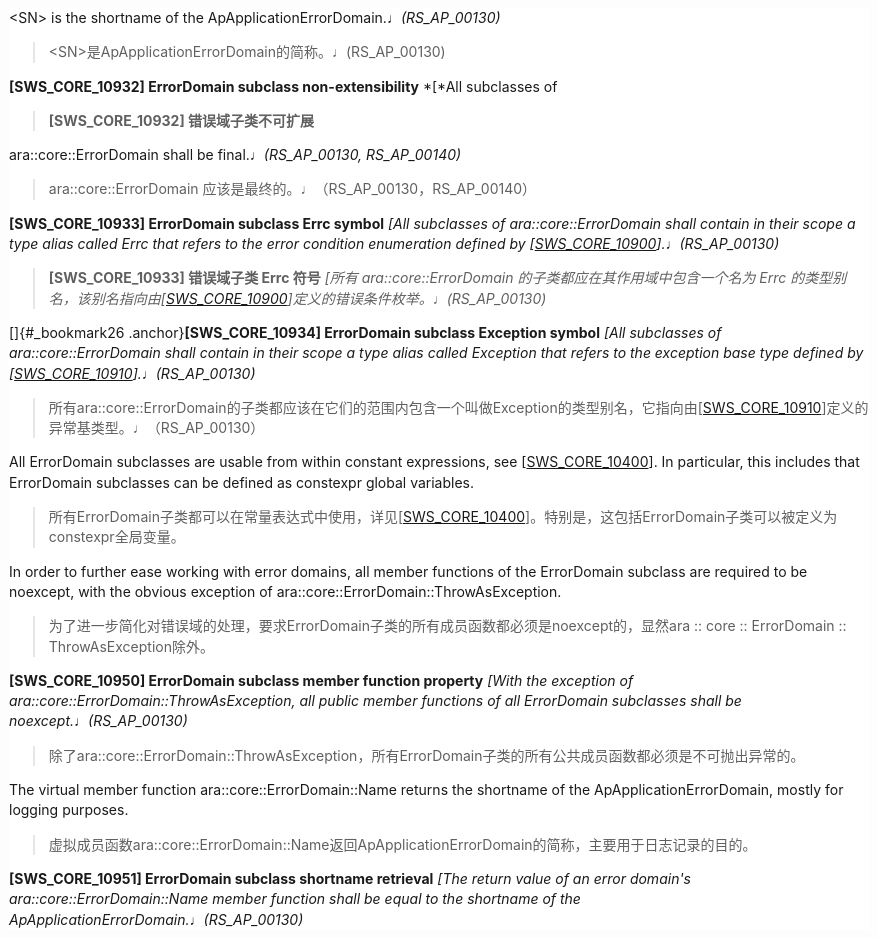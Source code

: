 
\<SN\> is the shortname of the ApApplicationErrorDomain.*♩(RS_AP_00130)*

> \<SN\>是ApApplicationErrorDomain的简称。♩(RS_AP_00130)


**[SWS_CORE_10932] ErrorDomain subclass non-extensibility** *[*All subclasses of

> **[SWS_CORE_10932] 错误域子类不可扩展**


ara::core::ErrorDomain shall be final.*♩(RS_AP_00130, RS_AP_00140)*

> ara::core::ErrorDomain 应该是最终的。♩（RS_AP_00130，RS_AP_00140）


**[SWS_CORE_10933] ErrorDomain subclass Errc symbol** *[*All subclasses of ara::core::ErrorDomain shall contain in their scope a type alias called Errc that refers to the error condition enumeration defined by [[SWS_CORE_10900](#_bookmark22)].*♩(RS_AP_00130)*

> **[SWS_CORE_10933] 错误域子类 Errc 符号** *[*所有 ara::core::ErrorDomain 的子类都应在其作用域中包含一个名为 Errc 的类型别名，该别名指向由[[SWS_CORE_10900](#_bookmark22)]定义的错误条件枚举。*♩(RS_AP_00130)*


[]{#_bookmark26 .anchor}**[SWS_CORE_10934] ErrorDomain subclass Exception symbol** *[*All subclasses of ara::core::ErrorDomain shall contain in their scope a type alias called Exception that refers to the exception base type defined by [[SWS_CORE_10910](#_bookmark24)].*♩(RS\_AP_00130)*

> 所有ara::core::ErrorDomain的子类都应该在它们的范围内包含一个叫做Exception的类型别名，它指向由[[SWS_CORE_10910](#_bookmark24)]定义的异常基类型。♩（RS_AP_00130）


All ErrorDomain subclasses are usable from within constant expressions, see [[SWS_CORE_10400](#_bookmark15)]. In particular, this includes that ErrorDomain subclasses can be defined as constexpr global variables.

> 所有ErrorDomain子类都可以在常量表达式中使用，详见[[SWS_CORE_10400](#_bookmark15)]。特别是，这包括ErrorDomain子类可以被定义为constexpr全局变量。


In order to further ease working with error domains, all member functions of the ErrorDomain subclass are required to be noexcept, with the obvious exception of ara::core::ErrorDomain::ThrowAsException.

> 为了进一步简化对错误域的处理，要求ErrorDomain子类的所有成员函数都必须是noexcept的，显然ara :: core :: ErrorDomain :: ThrowAsException除外。


**[SWS_CORE_10950] ErrorDomain subclass member function property** *[*With the exception of ara::core::ErrorDomain::ThrowAsException, all public member functions of all ErrorDomain subclasses shall be noexcept.*♩(RS_AP_00130)*

> 除了ara::core::ErrorDomain::ThrowAsException，所有ErrorDomain子类的所有公共成员函数都必须是不可抛出异常的。


The virtual member function ara::core::ErrorDomain::Name returns the shortname of the ApApplicationErrorDomain, mostly for logging purposes.

> 虚拟成员函数ara::core::ErrorDomain::Name返回ApApplicationErrorDomain的简称，主要用于日志记录的目的。


**[SWS_CORE_10951] ErrorDomain subclass shortname retrieval** *[*The return value of an error domain's ara::core::ErrorDomain::Name member function shall be equal to the shortname of the ApApplicationErrorDomain.*♩(RS_AP_00130)*
